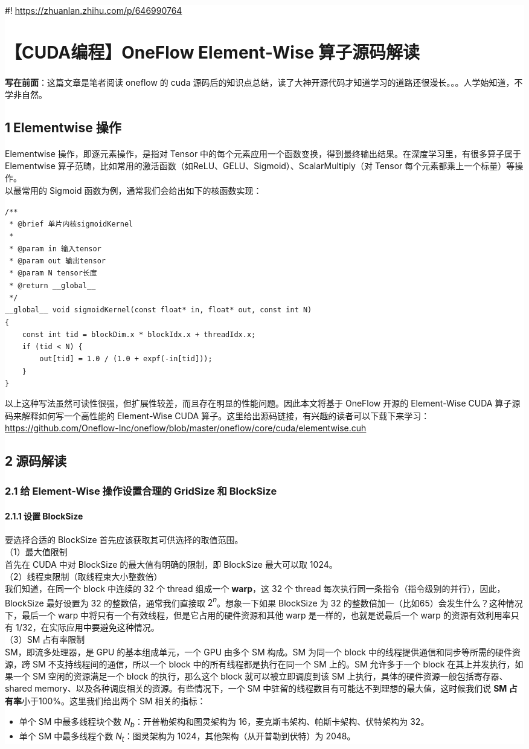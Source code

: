 #! https://zhuanlan.zhihu.com/p/646990764

# 【CUDA编程】OneFlow Element-Wise 算子源码解读

**写在前面**：这篇文章是笔者阅读 oneflow 的 cuda 源码后的知识点总结，读了大神开源代码才知道学习的道路还很漫长。。。人学始知道，不学非自然。

## 1 Elementwise 操作
Elementwise 操作，即逐元素操作，是指对 Tensor 中的每个元素应用一个函数变换，得到最终输出结果。在深度学习里，有很多算子属于 Elementwise 算子范畴，比如常用的激活函数（如ReLU、GELU、Sigmoid）、ScalarMultiply（对 Tensor 每个元素都乘上一个标量）等操作。  
以最常用的 Sigmoid 函数为例，通常我们会给出如下的核函数实现：  

```cuda
/**
 * @brief 单片内核sigmoidKernel
 * 
 * @param in 输入tensor
 * @param out 输出tensor
 * @param N tensor长度
 * @return __global__ 
 */
__global__ void sigmoidKernel(const float* in, float* out, const int N) 
{
    const int tid = blockDim.x * blockIdx.x + threadIdx.x;
    if (tid < N) {
        out[tid] = 1.0 / (1.0 + expf(-in[tid]));
    }
}
```
以上这种写法虽然可读性很强，但扩展性较差，而且存在明显的性能问题。因此本文将基于 OneFlow 开源的 Element-Wise CUDA 算子源码来解释如何写一个高性能的 Element-Wise CUDA 算子。这里给出源码链接，有兴趣的读者可以下载下来学习：https://github.com/Oneflow-Inc/oneflow/blob/master/oneflow/core/cuda/elementwise.cuh

## 2 源码解读
### 2.1 给 Element-Wise 操作设置合理的 GridSize 和 BlockSize
#### 2.1.1 设置 BlockSize
要选择合适的 BlockSize 首先应该获取其可供选择的取值范围。  
（1）最大值限制    
首先在 CUDA 中对 BlockSize 的最大值有明确的限制，即 BlockSize 最大可以取 1024。  
（2）线程束限制（取线程束大小整数倍）  
我们知道，在同一个 block 中连续的 32 个 thread 组成一个 **warp**，这 32 个 thread 每次执行同一条指令（指令级别的并行），因此，BlockSize 最好设置为 32 的整数倍，通常我们直接取 $2^n$。想象一下如果 BlockSize 为 32 的整数倍加一（比如65）会发生什么？这种情况下，最后一个 warp 中将只有一个有效线程，但是它占用的硬件资源和其他 warp 是一样的，也就是说最后一个 warp 的资源有效利用率只有 1/32，在实际应用中要避免这种情况。  
（3）SM 占有率限制  
SM，即流多处理器，是 GPU 的基本组成单元，一个 GPU 由多个 SM 构成。SM 为同一个 block 中的线程提供通信和同步等所需的硬件资源，跨 SM 不支持线程间的通信，所以一个 block 中的所有线程都是执行在同一个 SM 上的。SM 允许多于一个 block 在其上并发执行，如果一个 SM 空闲的资源满足一个 block 的执行，那么这个 block 就可以被立即调度到该 SM 上执行，具体的硬件资源一般包括寄存器、shared memory、以及各种调度相关的资源。有些情况下，一个 SM 中驻留的线程数目有可能达不到理想的最大值，这时候我们说 **SM 占有率**小于100%。这里我们给出两个 SM 相关的指标：

- 单个 SM 中最多线程块个数 $N_b$：开普勒架构和图灵架构为 16，麦克斯韦架构、帕斯卡架构、伏特架构为 32。
- 单个 SM 中最多线程个数 $N_t$：图灵架构为 1024，其他架构（从开普勒到伏特）为 2048。
